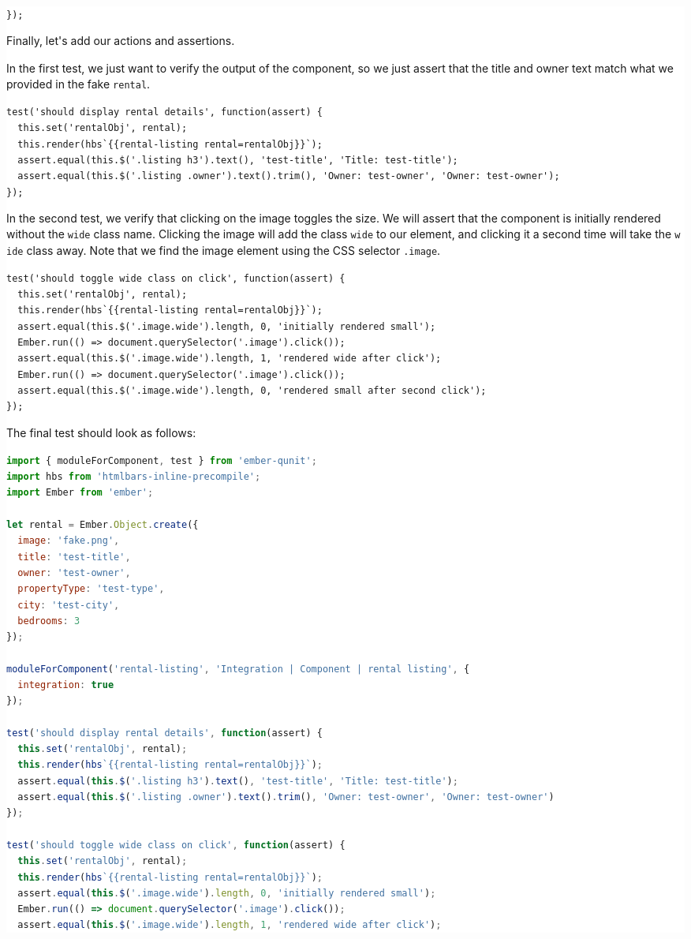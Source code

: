 ```tests/integration/components/rental-listing-test.js{+20,+25}
});
```

Finally, let's add our actions and assertions.

In the first test, we just want to verify the output of the component, so we just assert that the title and owner text match what we provided in the fake `rental`.

```tests/integration/components/rental-listing-test.js{+4,+5}
test('should display rental details', function(assert) {
  this.set('rentalObj', rental);
  this.render(hbs`{{rental-listing rental=rentalObj}}`);
  assert.equal(this.$('.listing h3').text(), 'test-title', 'Title: test-title');
  assert.equal(this.$('.listing .owner').text().trim(), 'Owner: test-owner', 'Owner: test-owner');
});
```
In the second test, we verify that clicking on the image toggles the size.
We will assert that the component is initially rendered without the `wide` class name.
Clicking the image will add the class `wide` to our element, and clicking it a second time will take the `wide` class away.
Note that we find the image element using the CSS selector `.image`.

```tests/integration/components/rental-listing-test.js{+4,+5,+6,+7,+8}
test('should toggle wide class on click', function(assert) {
  this.set('rentalObj', rental);
  this.render(hbs`{{rental-listing rental=rentalObj}}`);
  assert.equal(this.$('.image.wide').length, 0, 'initially rendered small');
  Ember.run(() => document.querySelector('.image').click());
  assert.equal(this.$('.image.wide').length, 1, 'rendered wide after click');
  Ember.run(() => document.querySelector('.image').click());
  assert.equal(this.$('.image.wide').length, 0, 'rendered small after second click');
});
```
The final test should look as follows:

```tests/integration/components/rental-listing-test.js
import { moduleForComponent, test } from 'ember-qunit';
import hbs from 'htmlbars-inline-precompile';
import Ember from 'ember';

let rental = Ember.Object.create({
  image: 'fake.png',
  title: 'test-title',
  owner: 'test-owner',
  propertyType: 'test-type',
  city: 'test-city',
  bedrooms: 3
});

moduleForComponent('rental-listing', 'Integration | Component | rental listing', {
  integration: true
});

test('should display rental details', function(assert) {
  this.set('rentalObj', rental);
  this.render(hbs`{{rental-listing rental=rentalObj}}`);
  assert.equal(this.$('.listing h3').text(), 'test-title', 'Title: test-title');
  assert.equal(this.$('.listing .owner').text().trim(), 'Owner: test-owner', 'Owner: test-owner')
});

test('should toggle wide class on click', function(assert) {
  this.set('rentalObj', rental);
  this.render(hbs`{{rental-listing rental=rentalObj}}`);
  assert.equal(this.$('.image.wide').length, 0, 'initially rendered small');
  Ember.run(() => document.querySelector('.image').click());
  assert.equal(this.$('.image.wide').length, 1, 'rendered wide after click');
```